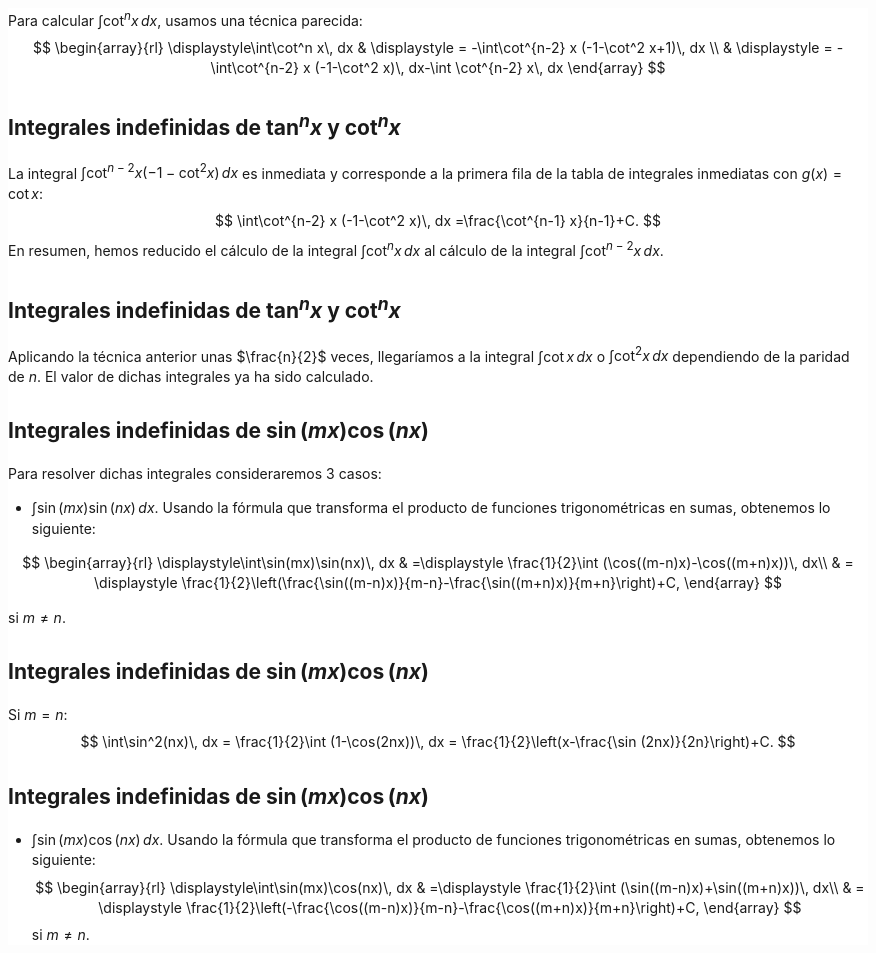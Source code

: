 Para calcular $\displaystyle\int \cot^n x\, dx$, usamos una técnica parecida:
$$
\begin{array}{rl}
\displaystyle\int\cot^n x\, dx & \displaystyle = -\int\cot^{n-2} x (-1-\cot^2 x+1)\, dx \\ & \displaystyle = -\int\cot^{n-2} x (-1-\cot^2 x)\, dx-\int \cot^{n-2} x\, dx
\end{array}
$$

## Integrales indefinidas de $\tan^n x$ y $\cot^n x$
La integral $\displaystyle \int\cot^{n-2} x (-1-\cot^2 x)\, dx$ es inmediata y corresponde a la primera fila de la tabla de integrales inmediatas con $g(x)=\cot x$:
$$
\int\cot^{n-2} x (-1-\cot^2 x)\, dx =\frac{\cot^{n-1} x}{n-1}+C.
$$
En resumen, hemos reducido el cálculo de la integral $\displaystyle\int \cot^n x\, dx$ al cálculo de la integral $\displaystyle\int \cot^{n-2} x\, dx$. 

## Integrales indefinidas de $\tan^n x$ y $\cot^n x$
Aplicando la técnica anterior unas $\frac{n}{2}$ veces, llegaríamos a la integral $\displaystyle\int \cot x\, dx$ o $\displaystyle\int\cot^2 x\, dx$ dependiendo de la paridad de $n$. El valor de dichas integrales ya ha sido calculado.

## Integrales indefinidas de $\sin(mx)\cos(nx)$
Para resolver dichas integrales consideraremos 3 casos:

* $\displaystyle\int\sin(mx)\sin(nx)\, dx$. Usando la fórmula que transforma el producto de funciones trigonométricas en sumas, obtenemos lo siguiente:

$$
\begin{array}{rl}
\displaystyle\int\sin(mx)\sin(nx)\, dx &  =\displaystyle  \frac{1}{2}\int (\cos((m-n)x)-\cos((m+n)x))\, dx\\
& = \displaystyle \frac{1}{2}\left(\frac{\sin((m-n)x)}{m-n}-\frac{\sin((m+n)x)}{m+n}\right)+C,
\end{array}
$$

si $m\neq n$.

## Integrales indefinidas de $\sin(mx)\cos(nx)$
Si $m=n$:
$$
\int\sin^2(nx)\, dx   = \frac{1}{2}\int (1-\cos(2nx))\, dx
 =  \frac{1}{2}\left(x-\frac{\sin (2nx)}{2n}\right)+C.
$$

## Integrales indefinidas de $\sin(mx)\cos(nx)$

* $\displaystyle\int\sin(mx)\cos(nx)\, dx$. Usando la fórmula que transforma el producto de funciones trigonométricas en sumas, obtenemos lo siguiente:
$$
\begin{array}{rl}
\displaystyle\int\sin(mx)\cos(nx)\, dx &  =\displaystyle  \frac{1}{2}\int (\sin((m-n)x)+\sin((m+n)x))\, dx\\
& = \displaystyle \frac{1}{2}\left(-\frac{\cos((m-n)x)}{m-n}-\frac{\cos((m+n)x)}{m+n}\right)+C,
\end{array}
$$
si $m\neq n$.
